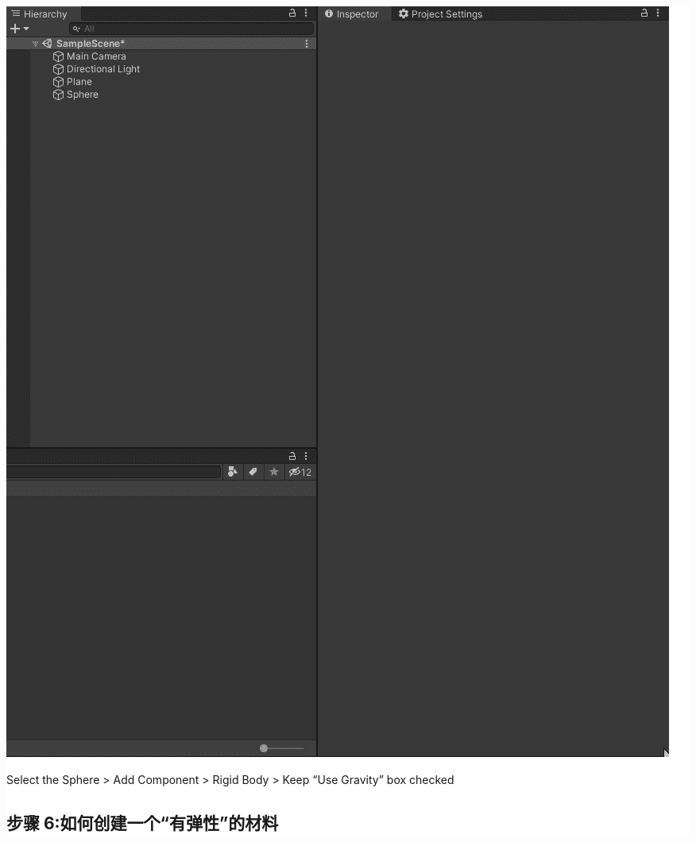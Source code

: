 ![1_i5YL1YYQ5zDSYM2X3TCLFg](img/973f0210b41159d72dc59facbd311b74.png)

Select the Sphere > Add Component > Rigid Body > Keep “Use Gravity” box checked

## 步骤 6:如何创建一个“有弹性”的材料
